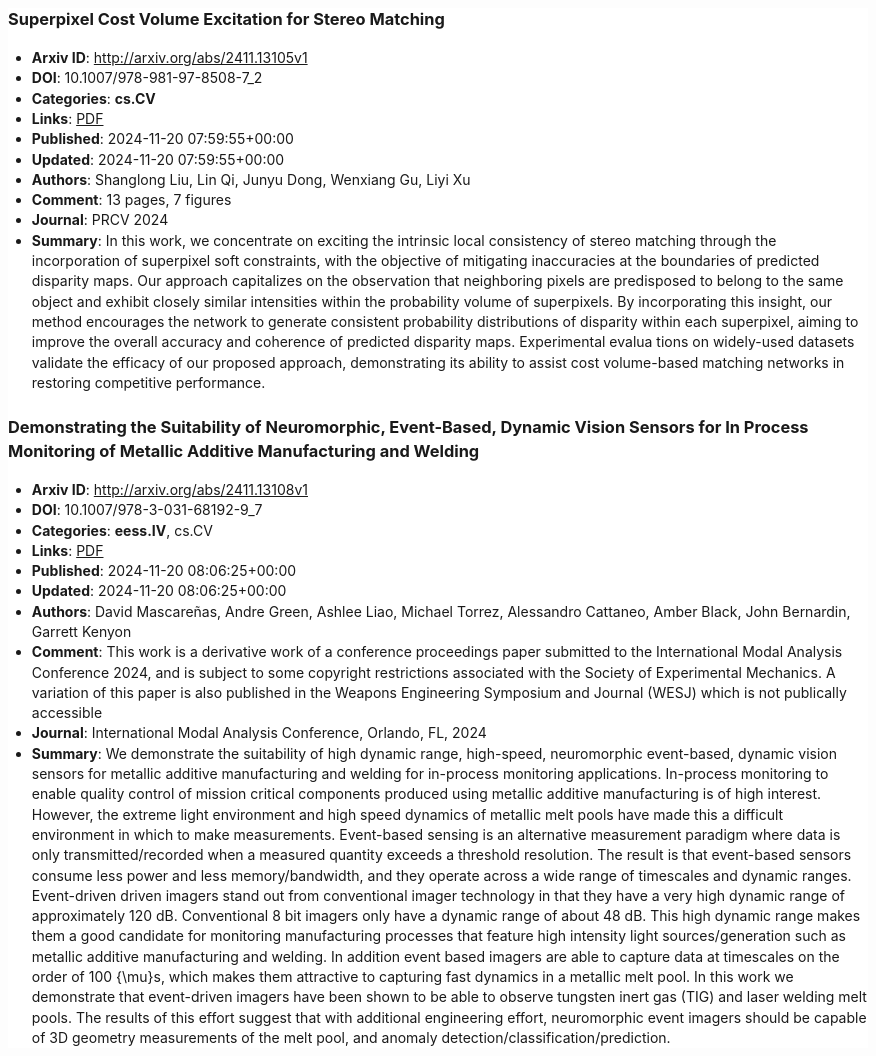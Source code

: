 

### Superpixel Cost Volume Excitation for Stereo Matching
- **Arxiv ID**: http://arxiv.org/abs/2411.13105v1
- **DOI**: 10.1007/978-981-97-8508-7_2
- **Categories**: **cs.CV**
- **Links**: [PDF](http://arxiv.org/pdf/2411.13105v1)
- **Published**: 2024-11-20 07:59:55+00:00
- **Updated**: 2024-11-20 07:59:55+00:00
- **Authors**: Shanglong Liu, Lin Qi, Junyu Dong, Wenxiang Gu, Liyi Xu
- **Comment**: 13 pages, 7 figures
- **Journal**: PRCV 2024
- **Summary**: In this work, we concentrate on exciting the intrinsic local consistency of stereo matching through the incorporation of superpixel soft constraints, with the objective of mitigating inaccuracies at the boundaries of predicted disparity maps. Our approach capitalizes on the observation that neighboring pixels are predisposed to belong to the same object and exhibit closely similar intensities within the probability volume of superpixels. By incorporating this insight, our method encourages the network to generate consistent probability distributions of disparity within each superpixel, aiming to improve the overall accuracy and coherence of predicted disparity maps. Experimental evalua tions on widely-used datasets validate the efficacy of our proposed approach, demonstrating its ability to assist cost volume-based matching networks in restoring competitive performance.



### Demonstrating the Suitability of Neuromorphic, Event-Based, Dynamic Vision Sensors for In Process Monitoring of Metallic Additive Manufacturing and Welding
- **Arxiv ID**: http://arxiv.org/abs/2411.13108v1
- **DOI**: 10.1007/978-3-031-68192-9_7
- **Categories**: **eess.IV**, cs.CV
- **Links**: [PDF](http://arxiv.org/pdf/2411.13108v1)
- **Published**: 2024-11-20 08:06:25+00:00
- **Updated**: 2024-11-20 08:06:25+00:00
- **Authors**: David Mascareñas, Andre Green, Ashlee Liao, Michael Torrez, Alessandro Cattaneo, Amber Black, John Bernardin, Garrett Kenyon
- **Comment**: This work is a derivative work of a conference proceedings paper
  submitted to the International Modal Analysis Conference 2024, and is subject
  to some copyright restrictions associated with the Society of Experimental
  Mechanics. A variation of this paper is also published in the Weapons
  Engineering Symposium and Journal (WESJ) which is not publically accessible
- **Journal**: International Modal Analysis Conference, Orlando, FL, 2024
- **Summary**: We demonstrate the suitability of high dynamic range, high-speed, neuromorphic event-based, dynamic vision sensors for metallic additive manufacturing and welding for in-process monitoring applications. In-process monitoring to enable quality control of mission critical components produced using metallic additive manufacturing is of high interest. However, the extreme light environment and high speed dynamics of metallic melt pools have made this a difficult environment in which to make measurements. Event-based sensing is an alternative measurement paradigm where data is only transmitted/recorded when a measured quantity exceeds a threshold resolution. The result is that event-based sensors consume less power and less memory/bandwidth, and they operate across a wide range of timescales and dynamic ranges. Event-driven driven imagers stand out from conventional imager technology in that they have a very high dynamic range of approximately 120 dB. Conventional 8 bit imagers only have a dynamic range of about 48 dB. This high dynamic range makes them a good candidate for monitoring manufacturing processes that feature high intensity light sources/generation such as metallic additive manufacturing and welding. In addition event based imagers are able to capture data at timescales on the order of 100 {\mu}s, which makes them attractive to capturing fast dynamics in a metallic melt pool. In this work we demonstrate that event-driven imagers have been shown to be able to observe tungsten inert gas (TIG) and laser welding melt pools. The results of this effort suggest that with additional engineering effort, neuromorphic event imagers should be capable of 3D geometry measurements of the melt pool, and anomaly detection/classification/prediction.
